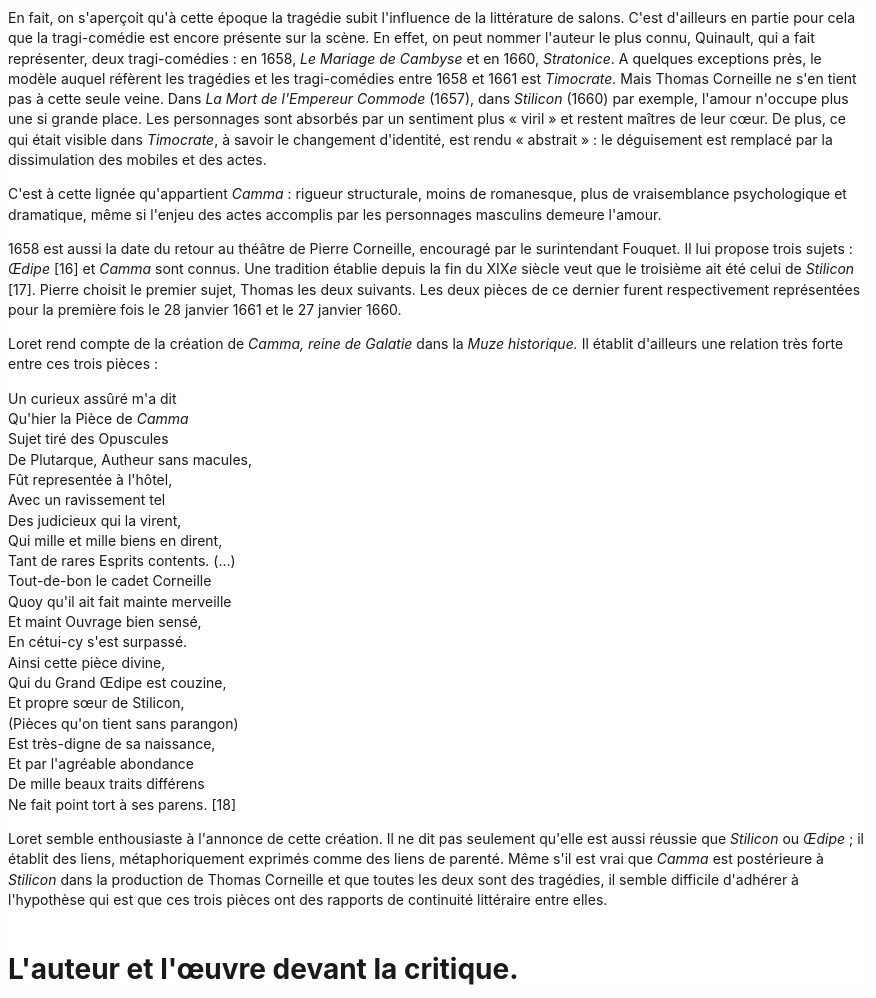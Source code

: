 En fait, on s'aperçoit qu'à cette époque la tragédie subit l'influence de la littérature de salons. C'est d'ailleurs en partie pour cela que la tragi-comédie est encore présente sur la scène. En effet, on peut nommer l'auteur le plus connu, Quinault, qui a fait représenter, deux tragi-comédies : en 1658, *Le Mariage de Cambyse* et en 1660, *Stratonice*. A quelques exceptions près, le modèle auquel réfèrent les tragédies et les tragi-comédies entre 1658 et 1661 est *Timocrate.* Mais Thomas Corneille ne s'en tient pas à cette seule veine. Dans *La Mort de l'Empereur Commode* (1657), dans *Stilicon* (1660) par exemple, l'amour n'occupe plus une si grande place. Les personnages sont absorbés par un sentiment plus « viril » et restent maîtres de leur cœur. De plus, ce qui était visible dans *Timocrate*, à savoir le changement d'identité, est rendu « abstrait » : le déguisement est remplacé par la dissimulation des mobiles et des actes.

C'est à cette lignée qu'appartient *Camma* : rigueur structurale, moins de romanesque, plus de vraisemblance psychologique et dramatique, même si l'enjeu des actes accomplis par les personnages masculins demeure l'amour.

1658 est aussi la date du retour au théâtre de Pierre Corneille, encouragé par le surintendant Fouquet. Il lui propose trois sujets : *Œdipe* [16] et *Camma* sont connus. Une tradition établie depuis la fin du XIX*e* siècle veut que le troisième ait été celui de *Stilicon* [17]. Pierre choisit le premier sujet, Thomas les deux suivants. Les deux pièces de ce dernier furent respectivement représentées pour la première fois le 28 janvier 1661 et le 27 janvier 1660.

Loret rend compte de la création de *Camma, reine de Galatie* dans la *Muze historique.* Il établit d'ailleurs une relation très forte entre ces trois pièces :

Un curieux assûré m'a dit  
Qu'hier la Pièce de *Camma*  
Sujet tiré des Opuscules  
De Plutarque, Autheur sans macules,  
Fût representée à l'hôtel,  
Avec un ravissement tel  
Des judicieux qui la virent,  
Qui mille et mille biens en dirent,  
Tant de rares Esprits contents. (…)  
Tout-de-bon le cadet Corneille  
Quoy qu'il ait fait mainte merveille  
Et maint Ouvrage bien sensé,  
En cétui-cy s'est surpassé.  
Ainsi cette pièce divine,  
Qui du Grand Œdipe est couzine,  
Et propre sœur de Stilicon,  
(Pièces qu'on tient sans parangon)  
Est très-digne de sa naissance,  
Et par l'agréable abondance  
De mille beaux traits différens  
Ne fait point tort à ses parens. [18]  

Loret semble enthousiaste à l'annonce de cette création. Il ne dit pas seulement qu'elle est aussi réussie que *Stilicon* ou *Œdipe* ; il établit des liens, métaphoriquement exprimés comme des liens de parenté. Même s'il est vrai que *Camma* est postérieure à *Stilicon* dans la production de Thomas Corneille et que toutes les deux sont des tragédies, il semble difficile d'adhérer à l'hypothèse qui est que ces trois pièces ont des rapports de continuité littéraire entre elles.


# L'auteur et l'œuvre devant la critique.
